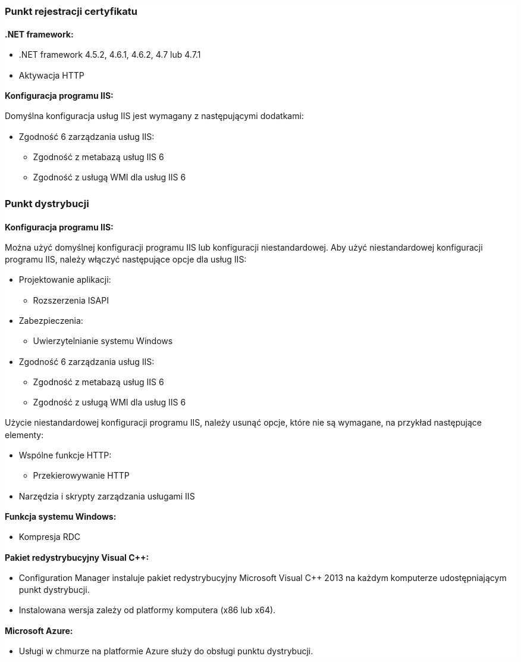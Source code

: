 ###  <a name="bkmk_2008crppreq"></a> Punkt rejestracji certyfikatu  
**.NET framework:**  

-   .NET framework 4.5.2, 4.6.1, 4.6.2, 4.7 lub 4.7.1 

-   Aktywacja HTTP  

**Konfiguracja programu IIS:**

Domyślna konfiguracja usług IIS jest wymagany z następującymi dodatkami:  

-   Zgodność 6 zarządzania usług IIS:  

    -   Zgodność z metabazą usług IIS 6  

    -   Zgodność z usługą WMI dla usług IIS 6  

###  <a name="bkmk_2008dppreq"></a> Punkt dystrybucji  
**Konfiguracja programu IIS:**

Można użyć domyślnej konfiguracji programu IIS lub konfiguracji niestandardowej. Aby użyć niestandardowej konfiguracji programu IIS, należy włączyć następujące opcje dla usług IIS:  

-   Projektowanie aplikacji:  

    -   Rozszerzenia ISAPI  

-   Zabezpieczenia:  

    -   Uwierzytelnianie systemu Windows  

-   Zgodność 6 zarządzania usług IIS:  

    -   Zgodność z metabazą usług IIS 6  

    -   Zgodność z usługą WMI dla usług IIS 6  

Użycie niestandardowej konfiguracji programu IIS, należy usunąć opcje, które nie są wymagane, na przykład następujące elementy:  

-   Wspólne funkcje HTTP:  

    -   Przekierowywanie HTTP  

-   Narzędzia i skrypty zarządzania usługami IIS  

**Funkcja systemu Windows:**  

-   Kompresja RDC  

**Pakiet redystrybucyjny Visual C++:**  

-   Configuration Manager instaluje pakiet redystrybucyjny Microsoft Visual C++ 2013 na każdym komputerze udostępniającym punkt dystrybucji.  

-   Instalowana wersja zależy od platformy komputera (x86 lub x64).  

**Microsoft Azure:**  

-   Usługi w chmurze na platformie Azure służy do obsługi punktu dystrybucji.  
